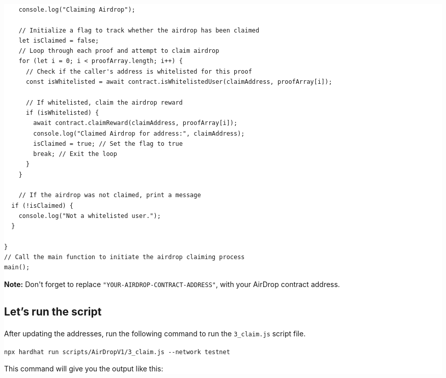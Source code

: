 ```
	console.log("Claiming Airdrop");

	// Initialize a flag to track whether the airdrop has been claimed
	let isClaimed = false;
	// Loop through each proof and attempt to claim airdrop
	for (let i = 0; i < proofArray.length; i++) {
	  // Check if the caller's address is whitelisted for this proof
	  const isWhitelisted = await contract.isWhitelistedUser(claimAddress, proofArray[i]);
	  
	  // If whitelisted, claim the airdrop reward
	  if (isWhitelisted) {
	    await contract.claimReward(claimAddress, proofArray[i]);
	    console.log("Claimed Airdrop for address:", claimAddress);
	    isClaimed = true; // Set the flag to true
	    break; // Exit the loop
	  }
	}

	// If the airdrop was not claimed, print a message
  if (!isClaimed) {
    console.log("Not a whitelisted user.");
  }

}
// Call the main function to initiate the airdrop claiming process
main();
```

**Note:** Don't forget to replace `"YOUR-AIRDROP-CONTRACT-ADDRESS"`, with your AirDrop contract address. 

## Let’s run the script

After updating the addresses, run the following command to run the `3_claim.js` script file.

```
npx hardhat run scripts/AirDropV1/3_claim.js --network testnet
```

This command will give you the output like this:
